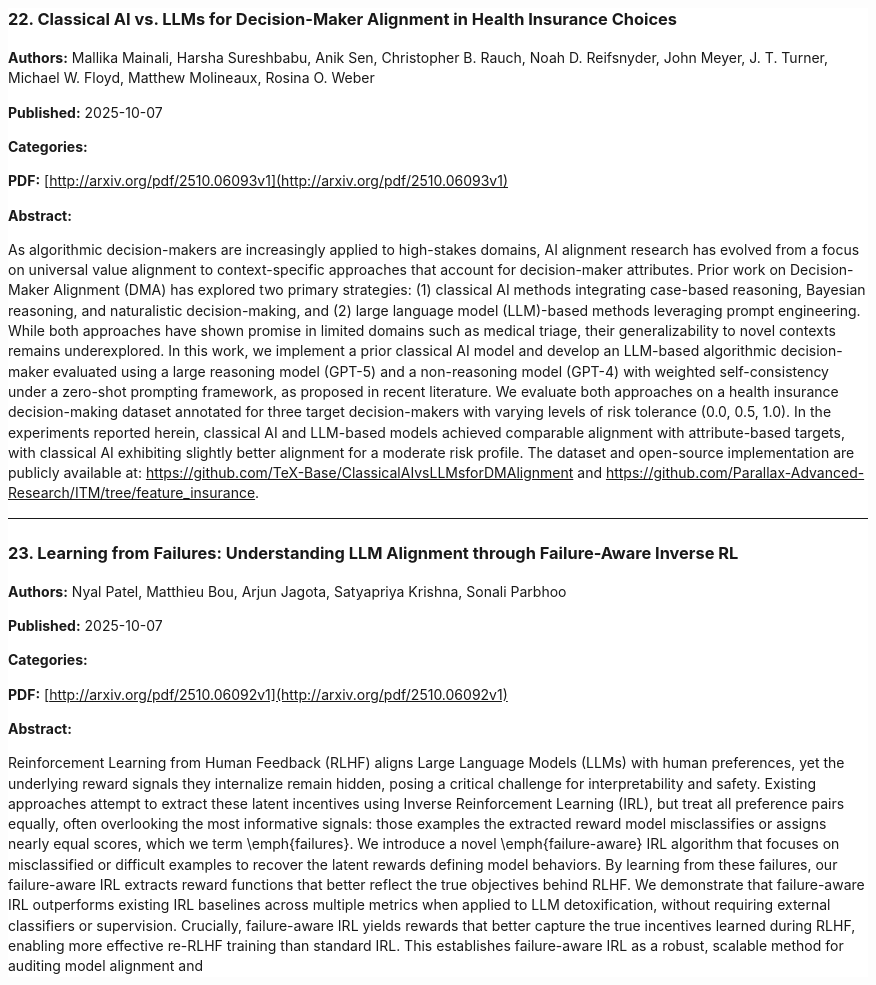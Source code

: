 
### 22. Classical AI vs. LLMs for Decision-Maker Alignment in Health Insurance   Choices

**Authors:** Mallika Mainali, Harsha Sureshbabu, Anik Sen, Christopher B. Rauch, Noah D. Reifsnyder, John Meyer, J. T. Turner, Michael W. Floyd, Matthew Molineaux, Rosina O. Weber

**Published:** 2025-10-07

**Categories:** 

**PDF:** [http://arxiv.org/pdf/2510.06093v1](http://arxiv.org/pdf/2510.06093v1)

**Abstract:**

As algorithmic decision-makers are increasingly applied to high-stakes
domains, AI alignment research has evolved from a focus on universal value
alignment to context-specific approaches that account for decision-maker
attributes. Prior work on Decision-Maker Alignment (DMA) has explored two
primary strategies: (1) classical AI methods integrating case-based reasoning,
Bayesian reasoning, and naturalistic decision-making, and (2) large language
model (LLM)-based methods leveraging prompt engineering. While both approaches
have shown promise in limited domains such as medical triage, their
generalizability to novel contexts remains underexplored. In this work, we
implement a prior classical AI model and develop an LLM-based algorithmic
decision-maker evaluated using a large reasoning model (GPT-5) and a
non-reasoning model (GPT-4) with weighted self-consistency under a zero-shot
prompting framework, as proposed in recent literature. We evaluate both
approaches on a health insurance decision-making dataset annotated for three
target decision-makers with varying levels of risk tolerance (0.0, 0.5, 1.0).
In the experiments reported herein, classical AI and LLM-based models achieved
comparable alignment with attribute-based targets, with classical AI exhibiting
slightly better alignment for a moderate risk profile. The dataset and
open-source implementation are publicly available at:
https://github.com/TeX-Base/ClassicalAIvsLLMsforDMAlignment and
https://github.com/Parallax-Advanced-Research/ITM/tree/feature_insurance.

---

### 23. Learning from Failures: Understanding LLM Alignment through   Failure-Aware Inverse RL

**Authors:** Nyal Patel, Matthieu Bou, Arjun Jagota, Satyapriya Krishna, Sonali Parbhoo

**Published:** 2025-10-07

**Categories:** 

**PDF:** [http://arxiv.org/pdf/2510.06092v1](http://arxiv.org/pdf/2510.06092v1)

**Abstract:**

Reinforcement Learning from Human Feedback (RLHF) aligns Large Language
Models (LLMs) with human preferences, yet the underlying reward signals they
internalize remain hidden, posing a critical challenge for interpretability and
safety. Existing approaches attempt to extract these latent incentives using
Inverse Reinforcement Learning (IRL), but treat all preference pairs equally,
often overlooking the most informative signals: those examples the extracted
reward model misclassifies or assigns nearly equal scores, which we term
\emph{failures}. We introduce a novel \emph{failure-aware} IRL algorithm that
focuses on misclassified or difficult examples to recover the latent rewards
defining model behaviors. By learning from these failures, our failure-aware
IRL extracts reward functions that better reflect the true objectives behind
RLHF. We demonstrate that failure-aware IRL outperforms existing IRL baselines
across multiple metrics when applied to LLM detoxification, without requiring
external classifiers or supervision. Crucially, failure-aware IRL yields
rewards that better capture the true incentives learned during RLHF, enabling
more effective re-RLHF training than standard IRL. This establishes
failure-aware IRL as a robust, scalable method for auditing model alignment and